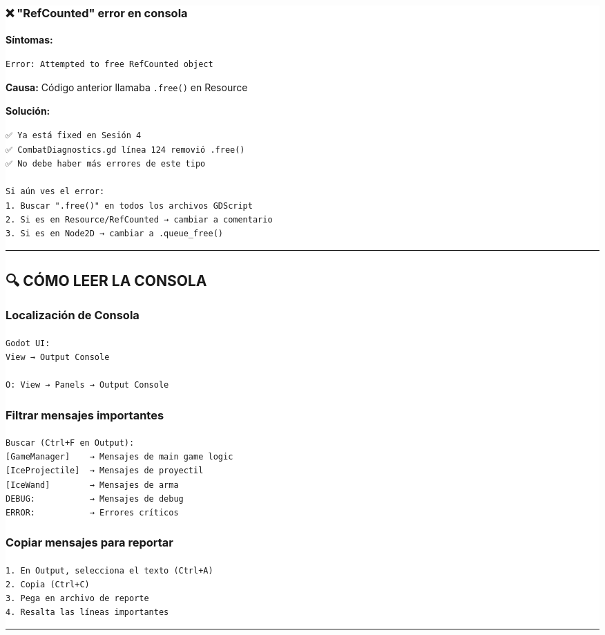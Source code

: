 
### ❌ "RefCounted" error en consola

**Síntomas:**
```
Error: Attempted to free RefCounted object
```

**Causa:** Código anterior llamaba `.free()` en Resource

**Solución:**
```
✅ Ya está fixed en Sesión 4
✅ CombatDiagnostics.gd línea 124 removió .free()
✅ No debe haber más errores de este tipo

Si aún ves el error:
1. Buscar ".free()" en todos los archivos GDScript
2. Si es en Resource/RefCounted → cambiar a comentario
3. Si es en Node2D → cambiar a .queue_free()
```

---

## 🔍 CÓMO LEER LA CONSOLA

### Localización de Consola
```
Godot UI:
View → Output Console

O: View → Panels → Output Console
```

### Filtrar mensajes importantes
```
Buscar (Ctrl+F en Output):
[GameManager]    → Mensajes de main game logic
[IceProjectile]  → Mensajes de proyectil
[IceWand]        → Mensajes de arma
DEBUG:           → Mensajes de debug
ERROR:           → Errores críticos
```

### Copiar mensajes para reportar
```
1. En Output, selecciona el texto (Ctrl+A)
2. Copia (Ctrl+C)
3. Pega en archivo de reporte
4. Resalta las líneas importantes
```

---

